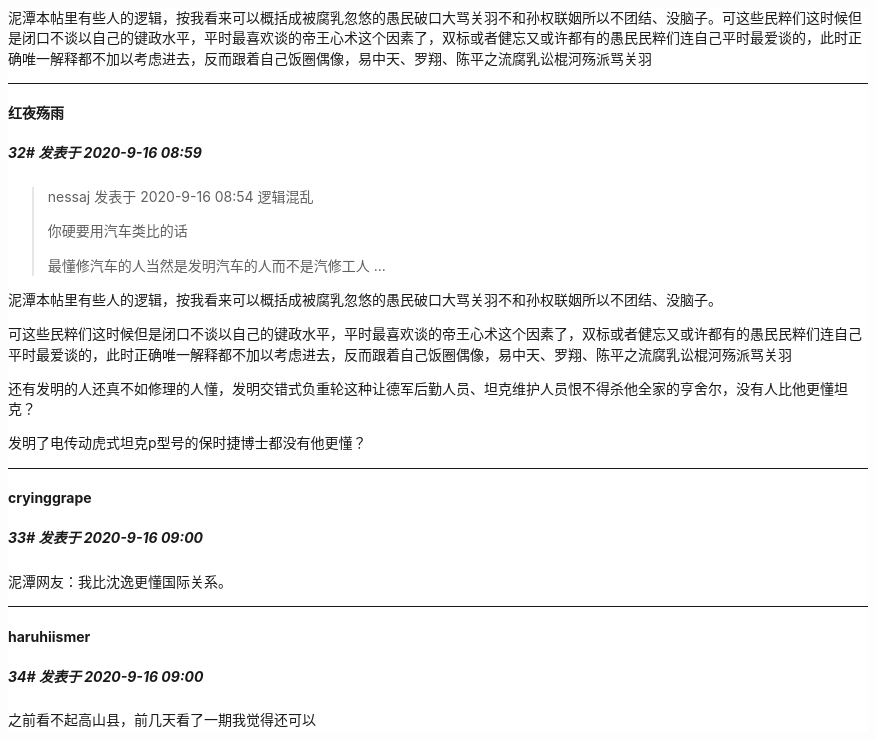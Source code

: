 


泥潭本帖里有些人的逻辑，按我看来可以概括成被腐乳忽悠的愚民破口大骂关羽不和孙权联姻所以不团结、没脑子。可这些民粹们这时候但是闭口不谈以自己的键政水平，平时最喜欢谈的帝王心术这个因素了，双标或者健忘又或许都有的愚民民粹们连自己平时最爱谈的，此时正确唯一解释都不加以考虑进去，反而跟着自己饭圈偶像，易中天、罗翔、陈平之流腐乳讼棍河殇派骂关羽







-----

####  红夜殇雨  
##### 32#       发表于 2020-9-16 08:59



<blockquote>nessaj 发表于 2020-9-16 08:54
逻辑混乱

你硬要用汽车类比的话

最懂修汽车的人当然是发明汽车的人而不是汽修工人 ...</blockquote>
泥潭本帖里有些人的逻辑，按我看来可以概括成被腐乳忽悠的愚民破口大骂关羽不和孙权联姻所以不团结、没脑子。

可这些民粹们这时候但是闭口不谈以自己的键政水平，平时最喜欢谈的帝王心术这个因素了，双标或者健忘又或许都有的愚民民粹们连自己平时最爱谈的，此时正确唯一解释都不加以考虑进去，反而跟着自己饭圈偶像，易中天、罗翔、陈平之流腐乳讼棍河殇派骂关羽


还有发明的人还真不如修理的人懂，发明交错式负重轮这种让德军后勤人员、坦克维护人员恨不得杀他全家的亨舍尔，没有人比他更懂坦克？

发明了电传动虎式坦克p型号的保时捷博士都没有他更懂？







-----

####  cryinggrape  
##### 33#       发表于 2020-9-16 09:00




泥潭网友：我比沈逸更懂国际关系。







-----

####  haruhiismer  
##### 34#       发表于 2020-9-16 09:00




之前看不起高山县，前几天看了一期我觉得还可以



